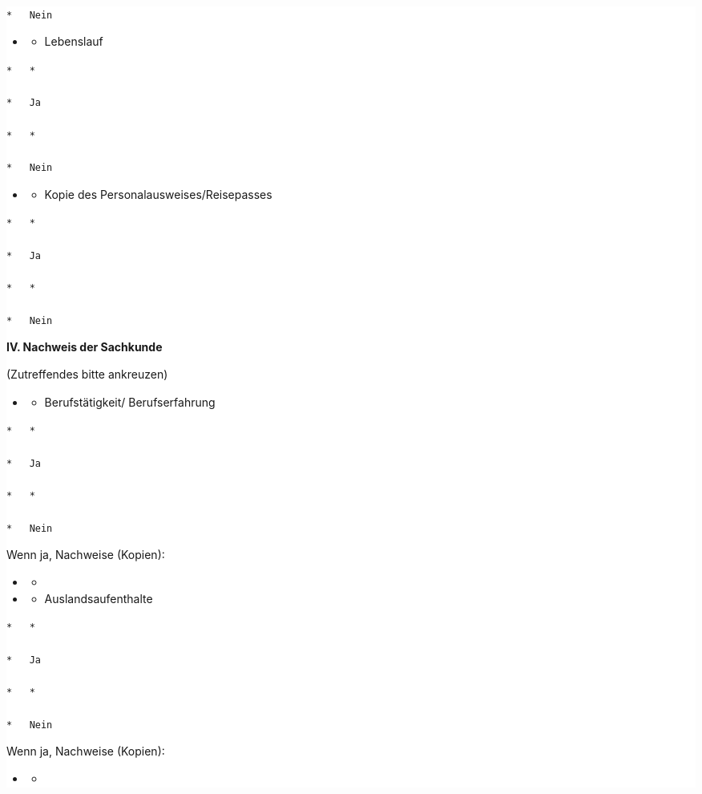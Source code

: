     *   Nein


*    *   Lebenslauf

    *   *

    *   Ja

    *   *

    *   Nein


*    *   Kopie des Personalausweises/Reisepasses

    *   *

    *   Ja

    *   *

    *   Nein




**IV. Nachweis der Sachkunde**

(Zutreffendes bitte ankreuzen)

*    *   Berufstätigkeit/ Berufserfahrung

    *   *

    *   Ja

    *   *

    *   Nein




Wenn ja, Nachweise (Kopien):

*    *



*    *   Auslandsaufenthalte

    *   *

    *   Ja

    *   *

    *   Nein




Wenn ja, Nachweise (Kopien):

*    *



